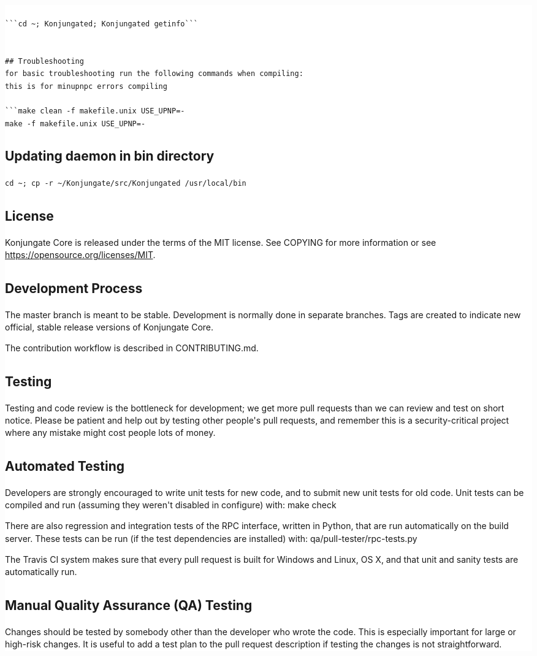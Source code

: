 ```

```cd ~; Konjungated; Konjungated getinfo```


## Troubleshooting
for basic troubleshooting run the following commands when compiling:
this is for minupnpc errors compiling

```make clean -f makefile.unix USE_UPNP=-
make -f makefile.unix USE_UPNP=-
```

## Updating daemon in bin directory

```cd ~; cp -r ~/Konjungate/src/Konjungated /usr/local/bin```


## License

Konjungate Core is released under the terms of the MIT license. See COPYING for more information or see https://opensource.org/licenses/MIT.

## Development Process

The master branch is meant to be stable. Development is normally done in separate branches. Tags are created to indicate new official, stable release versions of Konjungate Core.

The contribution workflow is described in CONTRIBUTING.md.

## Testing

Testing and code review is the bottleneck for development; we get more pull requests than we can review and test on short notice. Please be patient and help out by testing other people's pull requests, and remember this is a security-critical project where any mistake might cost people lots of money.

## Automated Testing

Developers are strongly encouraged to write unit tests for new code, and to submit new unit tests for old code. Unit tests can be compiled and run (assuming they weren't disabled in configure) with: make check

There are also regression and integration tests of the RPC interface, written in Python, that are run automatically on the build server. These tests can be run (if the test dependencies are installed) with: qa/pull-tester/rpc-tests.py

The Travis CI system makes sure that every pull request is built for Windows and Linux, OS X, and that unit and sanity tests are automatically run.

## Manual Quality Assurance (QA) Testing

Changes should be tested by somebody other than the developer who wrote the code. This is especially important for large or high-risk changes. It is useful to add a test plan to the pull request description if testing the changes is not straightforward.
